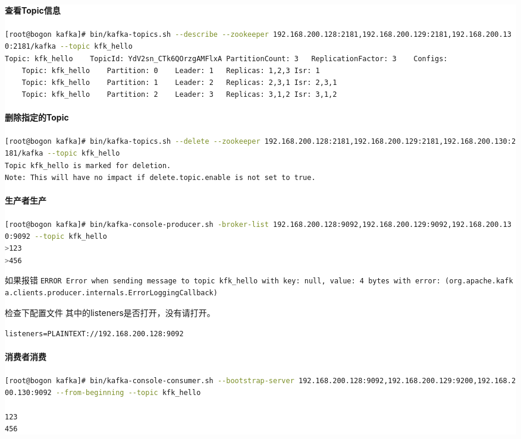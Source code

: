 
#### 查看Topic信息

```sh
[root@bogon kafka]# bin/kafka-topics.sh --describe --zookeeper 192.168.200.128:2181,192.168.200.129:2181,192.168.200.130:2181/kafka --topic kfk_hello
Topic: kfk_hello	TopicId: YdV2sn_CTk6QOrzgAMFlxA	PartitionCount: 3	ReplicationFactor: 3	Configs: 
	Topic: kfk_hello	Partition: 0	Leader: 1	Replicas: 1,2,3	Isr: 1
	Topic: kfk_hello	Partition: 1	Leader: 2	Replicas: 2,3,1	Isr: 2,3,1
	Topic: kfk_hello	Partition: 2	Leader: 3	Replicas: 3,1,2	Isr: 3,1,2

```



#### 删除指定的Topic

```sh
[root@bogon kafka]# bin/kafka-topics.sh --delete --zookeeper 192.168.200.128:2181,192.168.200.129:2181,192.168.200.130:2181/kafka --topic kfk_hello
Topic kfk_hello is marked for deletion.
Note: This will have no impact if delete.topic.enable is not set to true.
```



#### 生产者生产

```sh
[root@bogon kafka]# bin/kafka-console-producer.sh -broker-list 192.168.200.128:9092,192.168.200.129:9092,192.168.200.130:9092 --topic kfk_hello
>123
>456

```

如果报错 `ERROR Error when sending message to topic kfk_hello with key: null, value: 4 bytes with error: (org.apache.kafka.clients.producer.internals.ErrorLoggingCallback)`

检查下配置文件 其中的listeners是否打开，没有请打开。

```properties
listeners=PLAINTEXT://192.168.200.128:9092
```



#### 消费者消费

```sh
[root@bogon kafka]# bin/kafka-console-consumer.sh --bootstrap-server 192.168.200.128:9092,192.168.200.129:9200,192.168.200.130:9092 --from-beginning --topic kfk_hello

123
456
```


